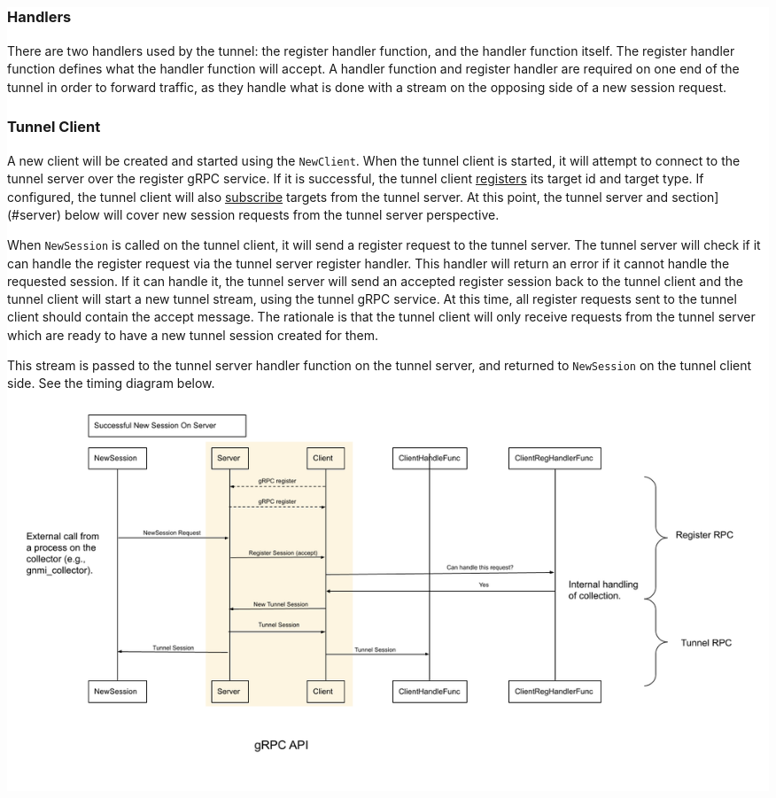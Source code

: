 
### Handlers

There are two handlers used by the tunnel: the register handler function, and
the handler function itself. The register handler function defines what the
handler function will accept. A handler function and register handler are
required on one end of the tunnel in order to forward traffic, as they handle
what is done with a stream on the opposing side of a new session request.

### Tunnel Client

A new client will be created and started using the `NewClient`. When the tunnel 
client is started, it will attempt to connect to the tunnel server over the 
register gRPC service. If it is successful, the tunnel client 
[registers](#target-registration) its target id and target type. If configured, 
the tunnel client will also [subscribe](#subscription) targets from the tunnel 
server. At this point, the tunnel server and section](#server) below will cover 
new session requests from the tunnel server perspective.

When `NewSession` is called on the tunnel client, it will send a register 
request to the tunnel server. The tunnel server will check if it can handle the 
register request via the tunnel server register handler. This handler will 
return an error if it cannot handle the requested session. If it can handle it, 
the tunnel server will send an accepted register session back to the tunnel 
client and the tunnel client will start a new tunnel stream, using the tunnel 
gRPC service. At this time, all register requests sent to the tunnel client 
should contain the accept message. The rationale is that the tunnel client will 
only receive requests from the tunnel server which are ready to have a new 
tunnel session created for them.

This stream is passed to the tunnel server handler function on the tunnel 
server, and returned to `NewSession` on the tunnel client side. See the timing 
diagram below.

![Successful NewSession on Client](images/grpctunnel-client-newsession.png "Successful NewSession on Client")
